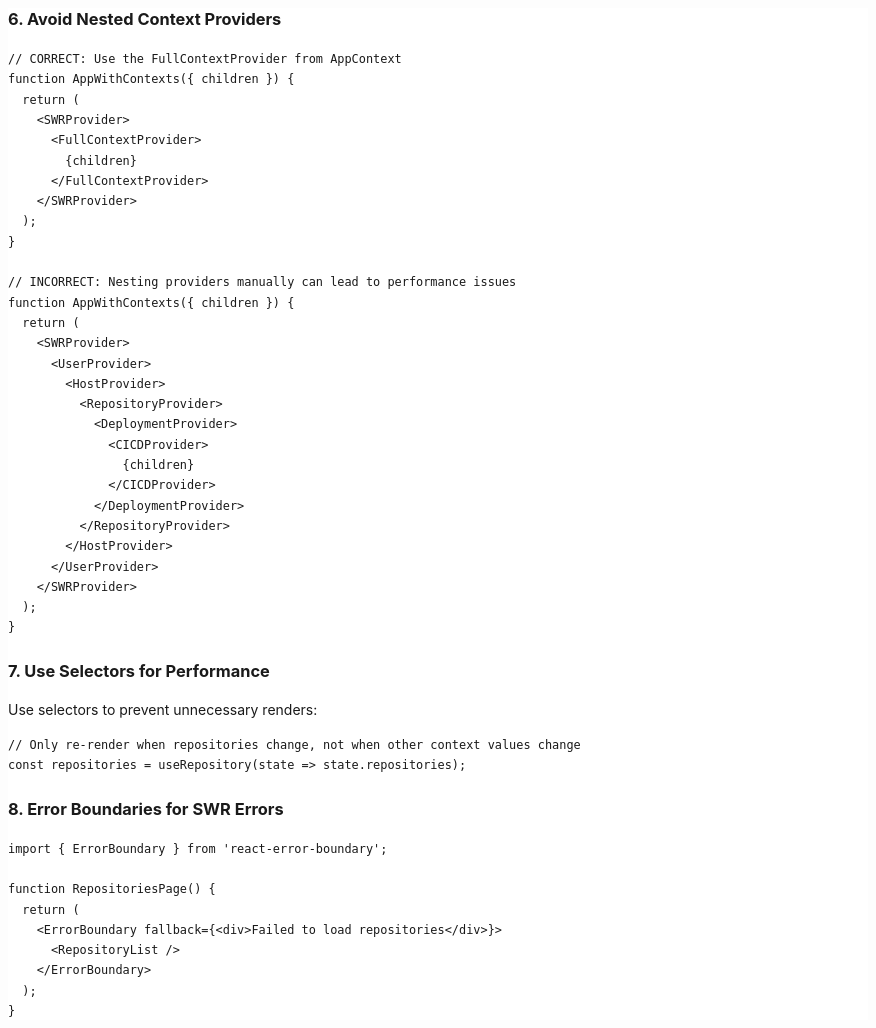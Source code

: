 ### 6. Avoid Nested Context Providers

```tsx
// CORRECT: Use the FullContextProvider from AppContext
function AppWithContexts({ children }) {
  return (
    <SWRProvider>
      <FullContextProvider>
        {children}
      </FullContextProvider>
    </SWRProvider>
  );
}

// INCORRECT: Nesting providers manually can lead to performance issues
function AppWithContexts({ children }) {
  return (
    <SWRProvider>
      <UserProvider>
        <HostProvider>
          <RepositoryProvider>
            <DeploymentProvider>
              <CICDProvider>
                {children}
              </CICDProvider>
            </DeploymentProvider>
          </RepositoryProvider>
        </HostProvider>
      </UserProvider>
    </SWRProvider>
  );
}
```

### 7. Use Selectors for Performance

Use selectors to prevent unnecessary renders:

```tsx
// Only re-render when repositories change, not when other context values change
const repositories = useRepository(state => state.repositories);
```

### 8. Error Boundaries for SWR Errors

```tsx
import { ErrorBoundary } from 'react-error-boundary';

function RepositoriesPage() {
  return (
    <ErrorBoundary fallback={<div>Failed to load repositories</div>}>
      <RepositoryList />
    </ErrorBoundary>
  );
}
```
